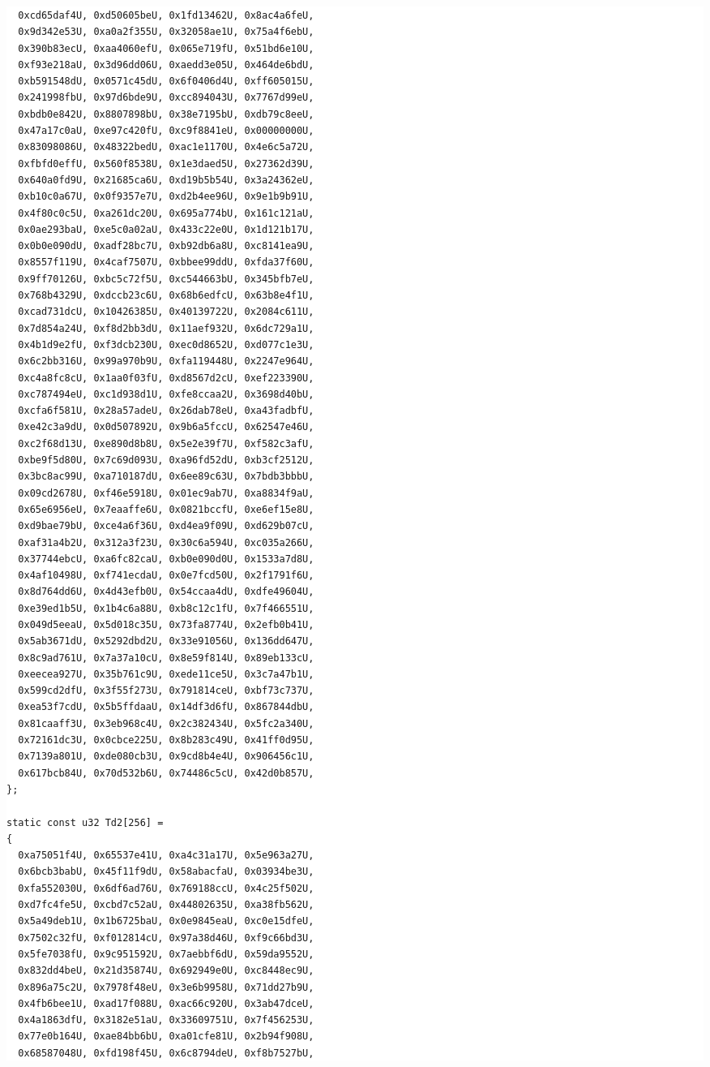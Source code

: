 	  0xcd65daf4U, 0xd50605beU, 0x1fd13462U, 0x8ac4a6feU,
	  0x9d342e53U, 0xa0a2f355U, 0x32058ae1U, 0x75a4f6ebU,
	  0x390b83ecU, 0xaa4060efU, 0x065e719fU, 0x51bd6e10U,
	  0xf93e218aU, 0x3d96dd06U, 0xaedd3e05U, 0x464de6bdU,
	  0xb591548dU, 0x0571c45dU, 0x6f0406d4U, 0xff605015U,
	  0x241998fbU, 0x97d6bde9U, 0xcc894043U, 0x7767d99eU,
	  0xbdb0e842U, 0x8807898bU, 0x38e7195bU, 0xdb79c8eeU,
	  0x47a17c0aU, 0xe97c420fU, 0xc9f8841eU, 0x00000000U,
	  0x83098086U, 0x48322bedU, 0xac1e1170U, 0x4e6c5a72U,
	  0xfbfd0effU, 0x560f8538U, 0x1e3daed5U, 0x27362d39U,
	  0x640a0fd9U, 0x21685ca6U, 0xd19b5b54U, 0x3a24362eU,
	  0xb10c0a67U, 0x0f9357e7U, 0xd2b4ee96U, 0x9e1b9b91U,
	  0x4f80c0c5U, 0xa261dc20U, 0x695a774bU, 0x161c121aU,
	  0x0ae293baU, 0xe5c0a02aU, 0x433c22e0U, 0x1d121b17U,
	  0x0b0e090dU, 0xadf28bc7U, 0xb92db6a8U, 0xc8141ea9U,
	  0x8557f119U, 0x4caf7507U, 0xbbee99ddU, 0xfda37f60U,
	  0x9ff70126U, 0xbc5c72f5U, 0xc544663bU, 0x345bfb7eU,
	  0x768b4329U, 0xdccb23c6U, 0x68b6edfcU, 0x63b8e4f1U,
	  0xcad731dcU, 0x10426385U, 0x40139722U, 0x2084c611U,
	  0x7d854a24U, 0xf8d2bb3dU, 0x11aef932U, 0x6dc729a1U,
	  0x4b1d9e2fU, 0xf3dcb230U, 0xec0d8652U, 0xd077c1e3U,
	  0x6c2bb316U, 0x99a970b9U, 0xfa119448U, 0x2247e964U,
	  0xc4a8fc8cU, 0x1aa0f03fU, 0xd8567d2cU, 0xef223390U,
	  0xc787494eU, 0xc1d938d1U, 0xfe8ccaa2U, 0x3698d40bU,
	  0xcfa6f581U, 0x28a57adeU, 0x26dab78eU, 0xa43fadbfU,
	  0xe42c3a9dU, 0x0d507892U, 0x9b6a5fccU, 0x62547e46U,
	  0xc2f68d13U, 0xe890d8b8U, 0x5e2e39f7U, 0xf582c3afU,
	  0xbe9f5d80U, 0x7c69d093U, 0xa96fd52dU, 0xb3cf2512U,
	  0x3bc8ac99U, 0xa710187dU, 0x6ee89c63U, 0x7bdb3bbbU,
	  0x09cd2678U, 0xf46e5918U, 0x01ec9ab7U, 0xa8834f9aU,
	  0x65e6956eU, 0x7eaaffe6U, 0x0821bccfU, 0xe6ef15e8U,
	  0xd9bae79bU, 0xce4a6f36U, 0xd4ea9f09U, 0xd629b07cU,
	  0xaf31a4b2U, 0x312a3f23U, 0x30c6a594U, 0xc035a266U,
	  0x37744ebcU, 0xa6fc82caU, 0xb0e090d0U, 0x1533a7d8U,
	  0x4af10498U, 0xf741ecdaU, 0x0e7fcd50U, 0x2f1791f6U,
	  0x8d764dd6U, 0x4d43efb0U, 0x54ccaa4dU, 0xdfe49604U,
	  0xe39ed1b5U, 0x1b4c6a88U, 0xb8c12c1fU, 0x7f466551U,
	  0x049d5eeaU, 0x5d018c35U, 0x73fa8774U, 0x2efb0b41U,
	  0x5ab3671dU, 0x5292dbd2U, 0x33e91056U, 0x136dd647U,
	  0x8c9ad761U, 0x7a37a10cU, 0x8e59f814U, 0x89eb133cU,
	  0xeecea927U, 0x35b761c9U, 0xede11ce5U, 0x3c7a47b1U,
	  0x599cd2dfU, 0x3f55f273U, 0x791814ceU, 0xbf73c737U,
	  0xea53f7cdU, 0x5b5ffdaaU, 0x14df3d6fU, 0x867844dbU,
	  0x81caaff3U, 0x3eb968c4U, 0x2c382434U, 0x5fc2a340U,
	  0x72161dc3U, 0x0cbce225U, 0x8b283c49U, 0x41ff0d95U,
	  0x7139a801U, 0xde080cb3U, 0x9cd8b4e4U, 0x906456c1U,
	  0x617bcb84U, 0x70d532b6U, 0x74486c5cU, 0x42d0b857U,
	};
	
	static const u32 Td2[256] =
	{
	  0xa75051f4U, 0x65537e41U, 0xa4c31a17U, 0x5e963a27U,
	  0x6bcb3babU, 0x45f11f9dU, 0x58abacfaU, 0x03934be3U,
	  0xfa552030U, 0x6df6ad76U, 0x769188ccU, 0x4c25f502U,
	  0xd7fc4fe5U, 0xcbd7c52aU, 0x44802635U, 0xa38fb562U,
	  0x5a49deb1U, 0x1b6725baU, 0x0e9845eaU, 0xc0e15dfeU,
	  0x7502c32fU, 0xf012814cU, 0x97a38d46U, 0xf9c66bd3U,
	  0x5fe7038fU, 0x9c951592U, 0x7aebbf6dU, 0x59da9552U,
	  0x832dd4beU, 0x21d35874U, 0x692949e0U, 0xc8448ec9U,
	  0x896a75c2U, 0x7978f48eU, 0x3e6b9958U, 0x71dd27b9U,
	  0x4fb6bee1U, 0xad17f088U, 0xac66c920U, 0x3ab47dceU,
	  0x4a1863dfU, 0x3182e51aU, 0x33609751U, 0x7f456253U,
	  0x77e0b164U, 0xae84bb6bU, 0xa01cfe81U, 0x2b94f908U,
	  0x68587048U, 0xfd198f45U, 0x6c8794deU, 0xf8b7527bU,